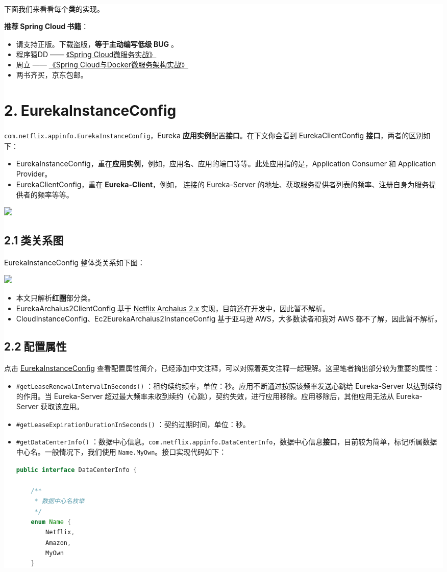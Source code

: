 下面我们来看看每个**类**的实现。

**推荐 Spring Cloud 书籍**：

* 请支持正版。下载盗版，**等于主动编写低级 BUG** 。
* 程序猿DD —— [《Spring Cloud微服务实战》](https://union-click.jd.com/jdc?d=505Twi)
* 周立 —— [《Spring Cloud与Docker微服务架构实战》](https://union-click.jd.com/jdc?d=k3sAaK)
* 两书齐买，京东包邮。

# 2. EurekaInstanceConfig

`com.netflix.appinfo.EurekaInstanceConfig`，Eureka **应用实例**配置**接口**。在下文你会看到 EurekaClientConfig **接口**，两者的区别如下：

* EurekaInstanceConfig，重在**应用实例**，例如，应用名、应用的端口等等。此处应用指的是，Application Consumer 和 Application Provider。
* EurekaClientConfig，重在 **Eureka-Client**，例如， 连接的 Eureka-Server 的地址、获取服务提供者列表的频率、注册自身为服务提供者的频率等等。

![](http://www.iocoder.cn/images/Eureka/2018_04_15/02.jpeg)

## 2.1 类关系图

EurekaInstanceConfig 整体类关系如下图：

![](http://www.iocoder.cn/images/Eureka/2018_04_15/03.png)

* 本文只解析**红圈**部分类。
* EurekaArchaius2ClientConfig 基于 [Netflix Archaius 2.x](https://github.com/Netflix/archaius) 实现，目前还在开发中，因此暂不解析。
* CloudInstanceConfig、Ec2EurekaArchaius2InstanceConfig 基于亚马逊 AWS，大多数读者和我对 AWS 都不了解，因此暂不解析。

## 2.2 配置属性

点击 [EurekaInstanceConfig](TODOTODO) 查看配置属性简介，已经添加中文注释，可以对照着英文注释一起理解。这里笔者摘出部分较为重要的属性：

* `#getLeaseRenewalIntervalInSeconds()` ：租约续约频率，单位：秒。应用不断通过按照该频率发送心跳给 Eureka-Server 以达到续约的作用。当 Eureka-Server 超过最大频率未收到续约（心跳），契约失效，进行应用移除。应用移除后，其他应用无法从 Eureka-Server 获取该应用。
* `#getLeaseExpirationDurationInSeconds()` ：契约过期时间，单位：秒。
* `#getDataCenterInfo()` ：数据中心信息。`com.netflix.appinfo.DataCenterInfo`，数据中心信息**接口**，目前较为简单，标记所属数据中心名。一般情况下，我们使用 `Name.MyOwn`。接口实现代码如下：

    ```Java
    public interface DataCenterInfo {
    
        /**
         * 数据中心名枚举
         */
        enum Name {
            Netflix,
            Amazon,
            MyOwn
        }
    
